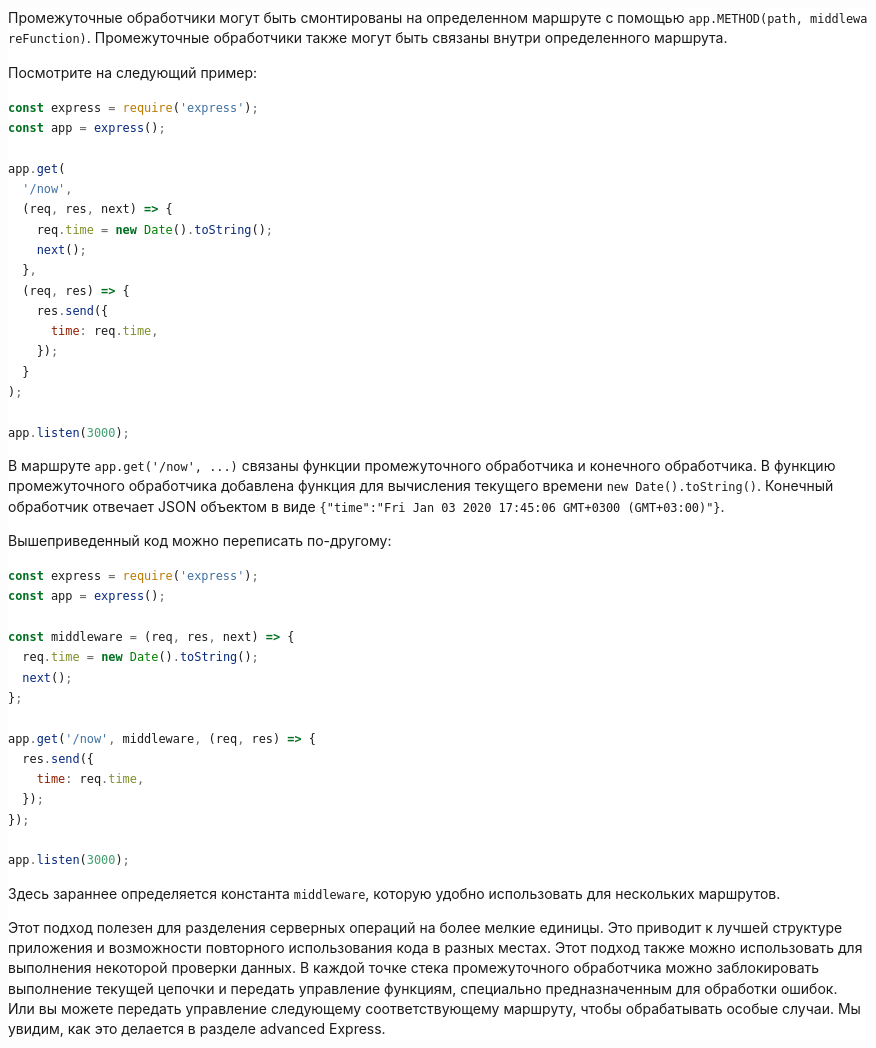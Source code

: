 Промежуточные обработчики могут быть смонтированы на определенном маршруте с помощью `app.METHOD(path, middlewareFunction)`. Промежуточные обработчики также могут быть связаны внутри определенного маршрута.

Посмотрите на следующий пример:

```js
const express = require('express');
const app = express();

app.get(
  '/now',
  (req, res, next) => {
    req.time = new Date().toString();
    next();
  },
  (req, res) => {
    res.send({
      time: req.time,
    });
  }
);

app.listen(3000);
```

В маршруте `app.get('/now', ...)` связаны функции промежуточного обработчика и конечного обработчика. В функцию промежуточного обработчика добавлена функция для вычисления текущего времени `new Date().toString()`. Конечный обработчик отвечает JSON объектом в виде `{"time":"Fri Jan 03 2020 17:45:06 GMT+0300 (GMT+03:00)"}`.

Вышеприведенный код можно переписать по-другому:

```js
const express = require('express');
const app = express();

const middleware = (req, res, next) => {
  req.time = new Date().toString();
  next();
};

app.get('/now', middleware, (req, res) => {
  res.send({
    time: req.time,
  });
});

app.listen(3000);
```

Здесь зараннее определяется константа `middleware`, которую удобно использовать для нескольких маршрутов.

Этот подход полезен для разделения серверных операций на более мелкие единицы. Это приводит к лучшей структуре приложения и возможности повторного использования кода в разных местах. Этот подход также можно использовать для выполнения некоторой проверки данных. В каждой точке стека промежуточного обработчика можно заблокировать выполнение текущей цепочки и передать управление функциям, специально предназначенным для обработки ошибок. Или вы можете передать управление следующему соответствующему маршруту, чтобы обрабатывать особые случаи. Мы увидим, как это делается в разделе advanced Express.
